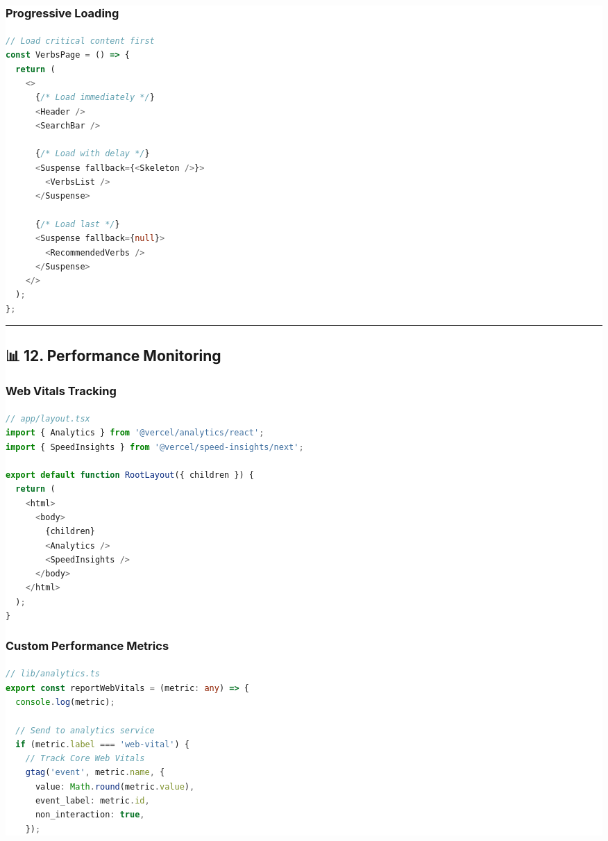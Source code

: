 ### Progressive Loading

```typescript
// Load critical content first
const VerbsPage = () => {
  return (
    <>
      {/* Load immediately */}
      <Header />
      <SearchBar />
      
      {/* Load with delay */}
      <Suspense fallback={<Skeleton />}>
        <VerbsList />
      </Suspense>
      
      {/* Load last */}
      <Suspense fallback={null}>
        <RecommendedVerbs />
      </Suspense>
    </>
  );
};
```

---

## 📊 12. Performance Monitoring

### Web Vitals Tracking

```typescript
// app/layout.tsx
import { Analytics } from '@vercel/analytics/react';
import { SpeedInsights } from '@vercel/speed-insights/next';

export default function RootLayout({ children }) {
  return (
    <html>
      <body>
        {children}
        <Analytics />
        <SpeedInsights />
      </body>
    </html>
  );
}
```

### Custom Performance Metrics

```typescript
// lib/analytics.ts
export const reportWebVitals = (metric: any) => {
  console.log(metric);
  
  // Send to analytics service
  if (metric.label === 'web-vital') {
    // Track Core Web Vitals
    gtag('event', metric.name, {
      value: Math.round(metric.value),
      event_label: metric.id,
      non_interaction: true,
    });
```
